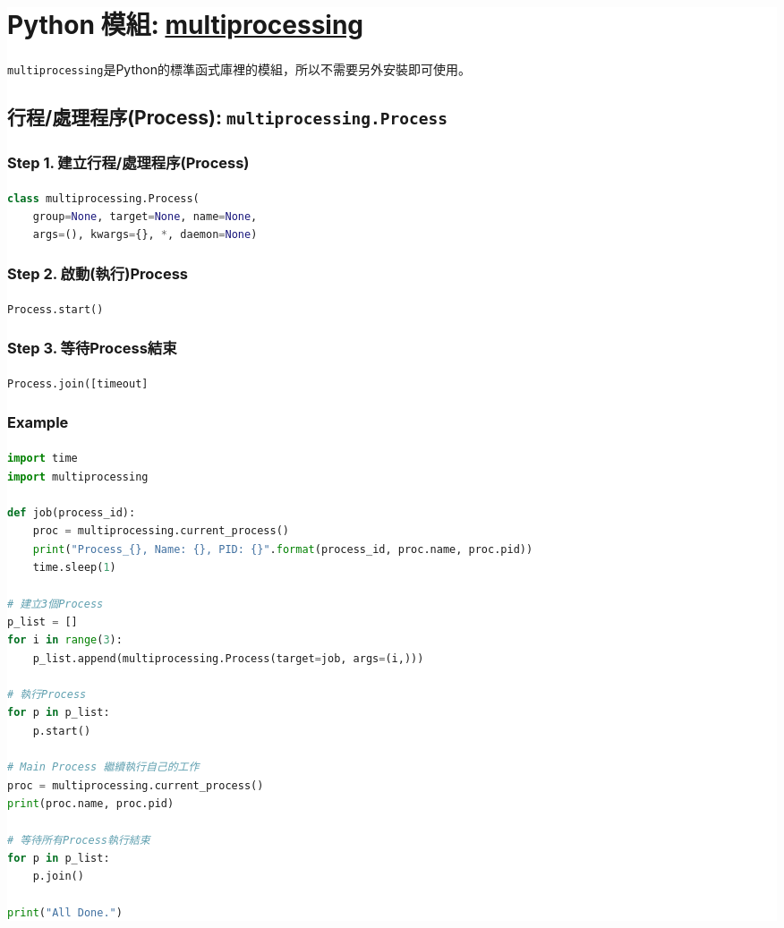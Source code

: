 # Python 模組: [multiprocessing](https://docs.python.org/3/library/multiprocessing.html#module-multiprocessing)

`multiprocessing`是Python的標準函式庫裡的模組，所以不需要另外安裝即可使用。

## 行程/處理程序(Process): `multiprocessing.Process`

### Step 1. 建立行程/處理程序(Process)

```python
class multiprocessing.Process(
    group=None, target=None, name=None,
    args=(), kwargs={}, *, daemon=None)
```

### Step 2. 啟動(執行)Process

```python
Process.start()
```

### Step 3. 等待Process結束

```python
Process.join([timeout]
```

### Example

```python
import time
import multiprocessing

def job(process_id):
    proc = multiprocessing.current_process()
    print("Process_{}, Name: {}, PID: {}".format(process_id, proc.name, proc.pid))
    time.sleep(1)

# 建立3個Process
p_list = []
for i in range(3):
    p_list.append(multiprocessing.Process(target=job, args=(i,)))

# 執行Process
for p in p_list:
    p.start()

# Main Process 繼續執行自己的工作
proc = multiprocessing.current_process()
print(proc.name, proc.pid)

# 等待所有Process執行結束
for p in p_list:
    p.join()

print("All Done.")
```

